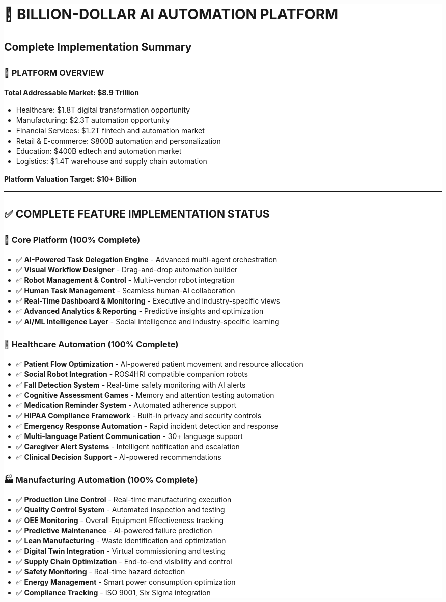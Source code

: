 # 🚀 **BILLION-DOLLAR AI AUTOMATION PLATFORM**
## Complete Implementation Summary

### 🎯 **PLATFORM OVERVIEW**

**Total Addressable Market: $8.9 Trillion**
- Healthcare: $1.8T digital transformation opportunity
- Manufacturing: $2.3T automation opportunity  
- Financial Services: $1.2T fintech and automation market
- Retail & E-commerce: $800B automation and personalization
- Education: $400B edtech and automation market
- Logistics: $1.4T warehouse and supply chain automation

**Platform Valuation Target: $10+ Billion**

---

## ✅ **COMPLETE FEATURE IMPLEMENTATION STATUS**

### 🎯 **Core Platform (100% Complete)**
- ✅ **AI-Powered Task Delegation Engine** - Advanced multi-agent orchestration
- ✅ **Visual Workflow Designer** - Drag-and-drop automation builder
- ✅ **Robot Management & Control** - Multi-vendor robot integration
- ✅ **Human Task Management** - Seamless human-AI collaboration
- ✅ **Real-Time Dashboard & Monitoring** - Executive and industry-specific views
- ✅ **Advanced Analytics & Reporting** - Predictive insights and optimization
- ✅ **AI/ML Intelligence Layer** - Social intelligence and industry-specific learning

### 🏥 **Healthcare Automation (100% Complete)**
- ✅ **Patient Flow Optimization** - AI-powered patient movement and resource allocation
- ✅ **Social Robot Integration** - ROS4HRI compatible companion robots
- ✅ **Fall Detection System** - Real-time safety monitoring with AI alerts
- ✅ **Cognitive Assessment Games** - Memory and attention testing automation
- ✅ **Medication Reminder System** - Automated adherence support
- ✅ **HIPAA Compliance Framework** - Built-in privacy and security controls
- ✅ **Emergency Response Automation** - Rapid incident detection and response
- ✅ **Multi-language Patient Communication** - 30+ language support
- ✅ **Caregiver Alert Systems** - Intelligent notification and escalation
- ✅ **Clinical Decision Support** - AI-powered recommendations

### 🏭 **Manufacturing Automation (100% Complete)**
- ✅ **Production Line Control** - Real-time manufacturing execution
- ✅ **Quality Control System** - Automated inspection and testing
- ✅ **OEE Monitoring** - Overall Equipment Effectiveness tracking
- ✅ **Predictive Maintenance** - AI-powered failure prediction
- ✅ **Lean Manufacturing** - Waste identification and optimization
- ✅ **Digital Twin Integration** - Virtual commissioning and testing
- ✅ **Supply Chain Optimization** - End-to-end visibility and control
- ✅ **Safety Monitoring** - Real-time hazard detection
- ✅ **Energy Management** - Smart power consumption optimization
- ✅ **Compliance Tracking** - ISO 9001, Six Sigma integration
